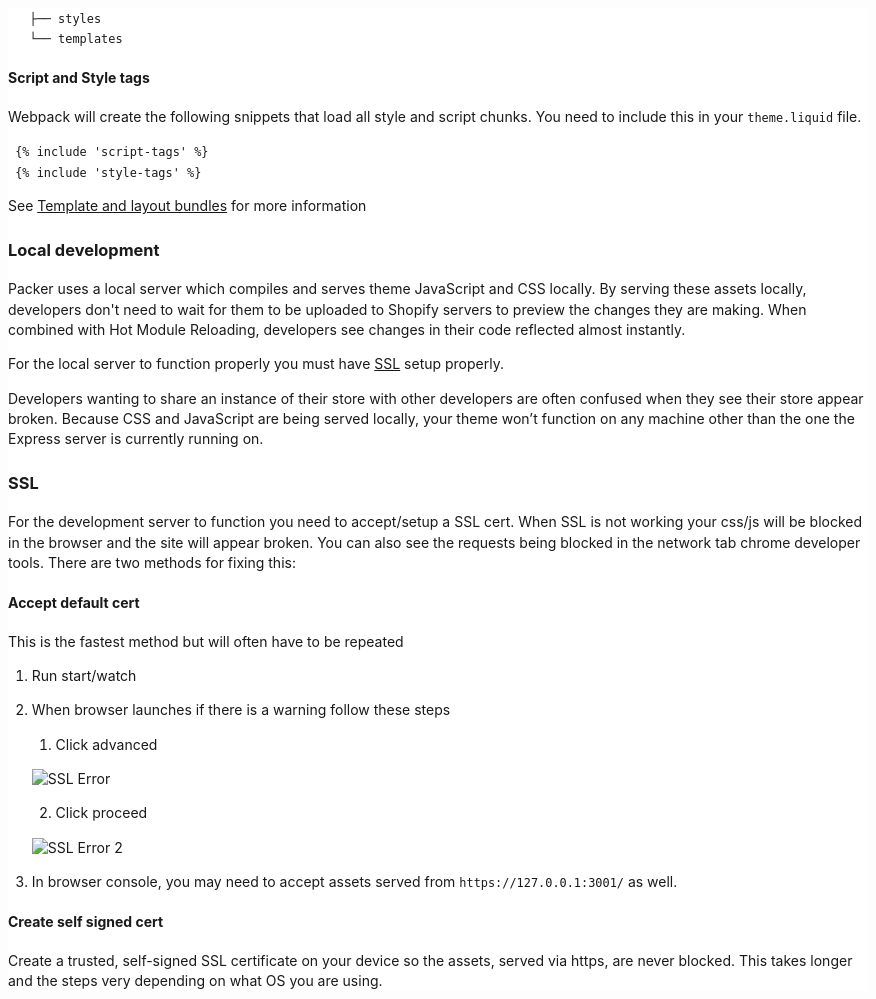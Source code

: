 ```
   ├── styles
   └── templates
```
#### Script and Style tags
Webpack will create the following snippets that load all style and script chunks. 
You need to include this in your ``theme.liquid`` file.
```liquid
 {% include 'script-tags' %}
 {% include 'style-tags' %}
```
See [Template and layout bundles](#Template-and-layout-bundles) for more information

### Local development

Packer uses a local server which compiles and serves theme JavaScript and CSS locally.
By serving these assets locally, developers don't need to wait for them 
to be uploaded to Shopify servers to preview the changes they are making.
When combined with Hot Module Reloading, developers see changes in 
their code reflected almost instantly.

For the local server to function properly you must have [SSL](#ssl) setup properly.

Developers wanting to share an instance of their store with other 
developers are often confused when they see their store appear broken. 
Because CSS and JavaScript are being served locally, your theme won’t 
function on any machine other than the one the 
Express server is currently running on.

### SSL
For the development server to function you need to accept/setup a SSL cert. 
When SSL is not working your css/js will be blocked in the browser and 
the site will appear broken. You can also see the requests being blocked
in the network tab chrome developer tools. There are two methods for fixing this:

#### Accept default cert
This is the fastest method but will often have to be repeated
1. Run start/watch
2. When browser launches if there is a warning follow these steps
    1. Click advanced
    
    ![SSL Error](./docs/ssl_1.png)
    
    2. Click proceed
    
    ![SSL Error 2](./docs/ssl_2.png)
3. In browser console, you may need to accept assets served from 
``https://127.0.0.1:3001/`` as well.

#### Create self signed cert
Create a trusted, self-signed SSL certificate on your device so the 
assets, served via https, are never blocked. This takes longer and the 
steps very depending on what OS you are using.
